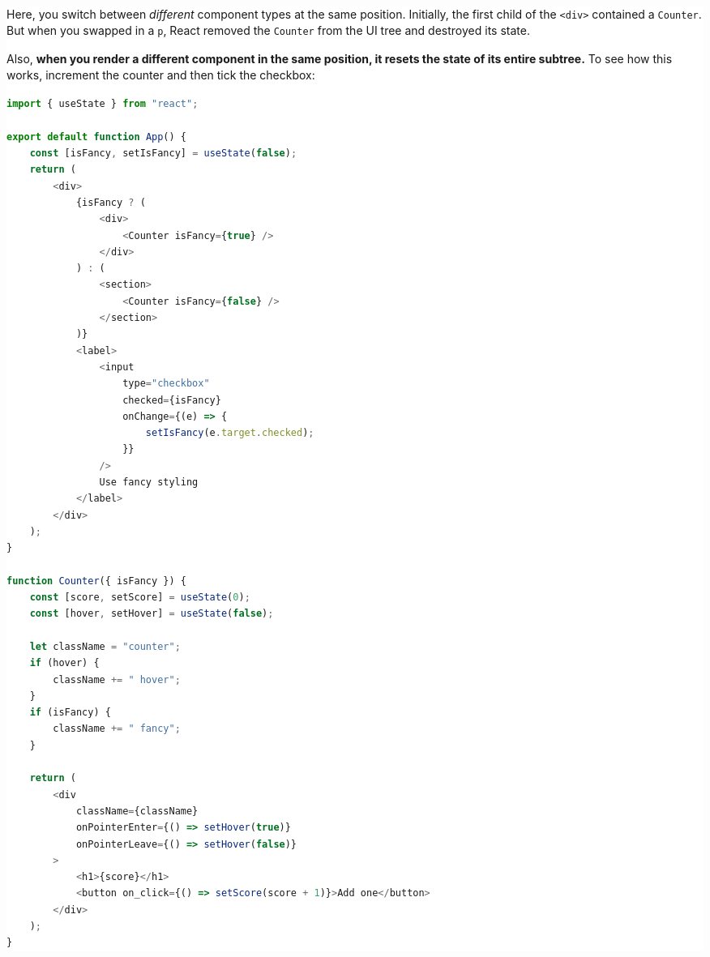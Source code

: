 Here, you switch between _different_ component types at the same position. Initially, the first child of the `<div>` contained a `Counter`. But when you swapped in a `p`, React removed the `Counter` from the UI tree and destroyed its state.





Also, **when you render a different component in the same position, it resets the state of its entire subtree.** To see how this works, increment the counter and then tick the checkbox:

```js
import { useState } from "react";

export default function App() {
	const [isFancy, setIsFancy] = useState(false);
	return (
		<div>
			{isFancy ? (
				<div>
					<Counter isFancy={true} />
				</div>
			) : (
				<section>
					<Counter isFancy={false} />
				</section>
			)}
			<label>
				<input
					type="checkbox"
					checked={isFancy}
					onChange={(e) => {
						setIsFancy(e.target.checked);
					}}
				/>
				Use fancy styling
			</label>
		</div>
	);
}

function Counter({ isFancy }) {
	const [score, setScore] = useState(0);
	const [hover, setHover] = useState(false);

	let className = "counter";
	if (hover) {
		className += " hover";
	}
	if (isFancy) {
		className += " fancy";
	}

	return (
		<div
			className={className}
			onPointerEnter={() => setHover(true)}
			onPointerLeave={() => setHover(false)}
		>
			<h1>{score}</h1>
			<button on_click={() => setScore(score + 1)}>Add one</button>
		</div>
	);
}
```
